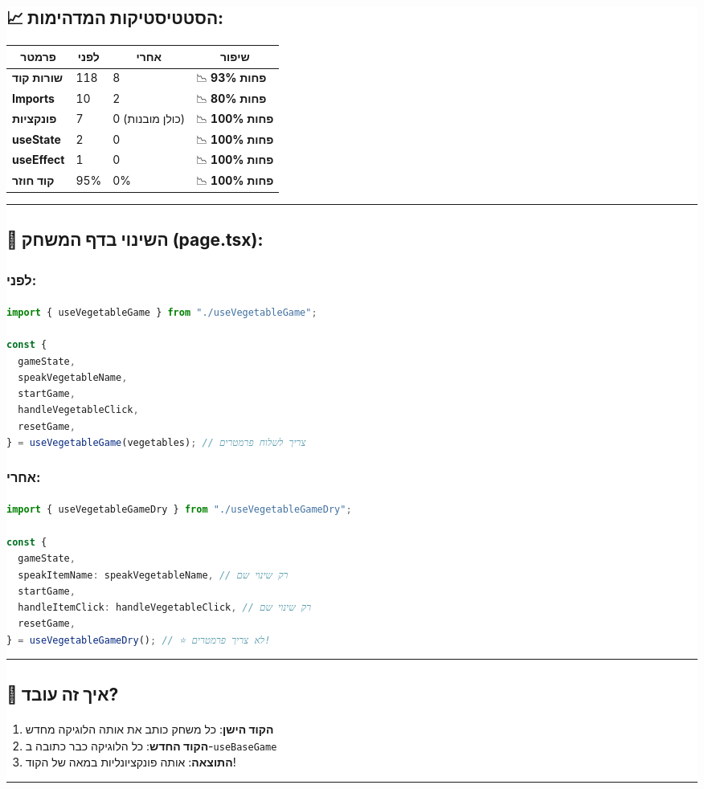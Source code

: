 ## 📈 הסטטיסטיקות המדהימות:

| פרמטר | לפני | אחרי | שיפור |
|--------|------|------|--------|
| **שורות קוד** | 118 | 8 | 📉 **93% פחות** |
| **Imports** | 10 | 2 | 📉 **80% פחות** |
| **פונקציות** | 7 | 0 (כולן מובנות) | 📉 **100% פחות** |
| **useState** | 2 | 0 | 📉 **100% פחות** |
| **useEffect** | 1 | 0 | 📉 **100% פחות** |
| **קוד חוזר** | 95% | 0% | 📉 **100% פחות** |

---

## 🔄 השינוי בדף המשחק (page.tsx):

### לפני:
```typescript
import { useVegetableGame } from "./useVegetableGame";

const {
  gameState,
  speakVegetableName,
  startGame,
  handleVegetableClick,
  resetGame,
} = useVegetableGame(vegetables); // צריך לשלוח פרמטרים
```

### אחרי:
```typescript
import { useVegetableGameDry } from "./useVegetableGameDry";

const {
  gameState,
  speakItemName: speakVegetableName, // רק שינוי שם
  startGame,
  handleItemClick: handleVegetableClick, // רק שינוי שם
  resetGame,
} = useVegetableGameDry(); // ⭐ לא צריך פרמטרים!
```

---

## 🎯 איך זה עובד?

1. **הקוד הישן**: כל משחק כותב את אותה הלוגיקה מחדש
2. **הקוד החדש**: כל הלוגיקה כבר כתובה ב-`useBaseGame`
3. **התוצאה**: אותה פונקציונליות במאה של הקוד!

---